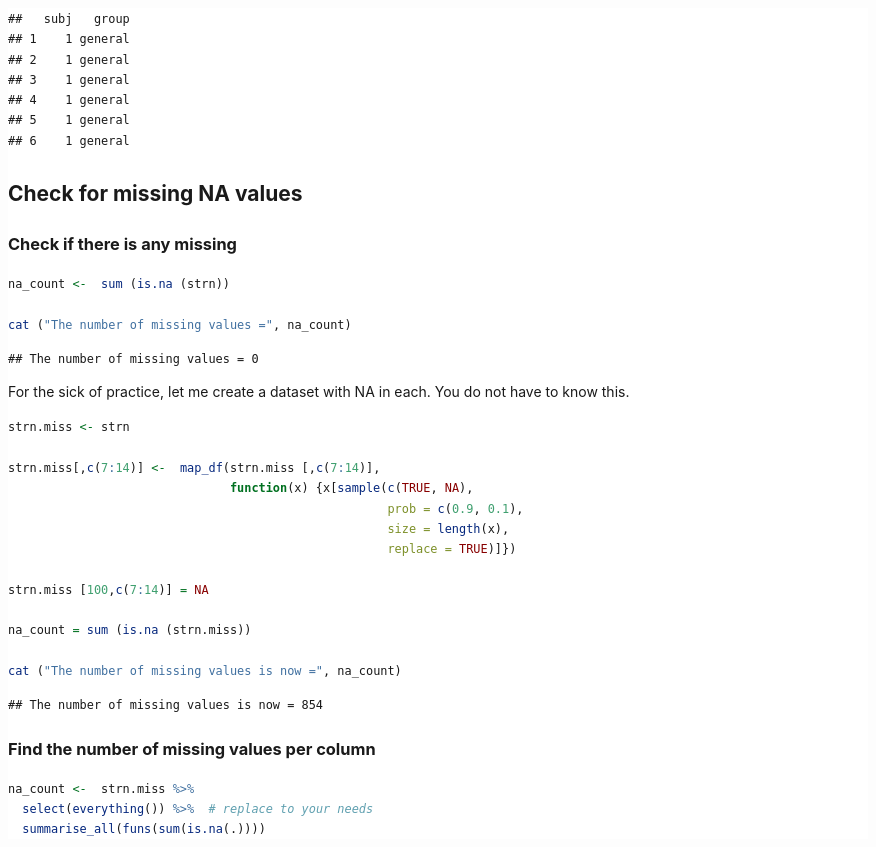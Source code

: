 ```
##   subj   group
## 1    1 general
## 2    1 general
## 3    1 general
## 4    1 general
## 5    1 general
## 6    1 general
```


## Check for missing NA values 

### Check if there is any missing


```r
na_count <-  sum (is.na (strn))

cat ("The number of missing values =", na_count)
```

```
## The number of missing values = 0
```

For the sick of practice, let me create a dataset with NA in each. You do not have to know this. 


```r
strn.miss <- strn

strn.miss[,c(7:14)] <-  map_df(strn.miss [,c(7:14)],
                               function(x) {x[sample(c(TRUE, NA), 
                                                     prob = c(0.9, 0.1), 
                                                     size = length(x),
                                                     replace = TRUE)]})

strn.miss [100,c(7:14)] = NA

na_count = sum (is.na (strn.miss))

cat ("The number of missing values is now =", na_count)
```

```
## The number of missing values is now = 854
```

### Find the number of missing values per column


```r
na_count <-  strn.miss %>%
  select(everything()) %>%  # replace to your needs
  summarise_all(funs(sum(is.na(.))))
```
